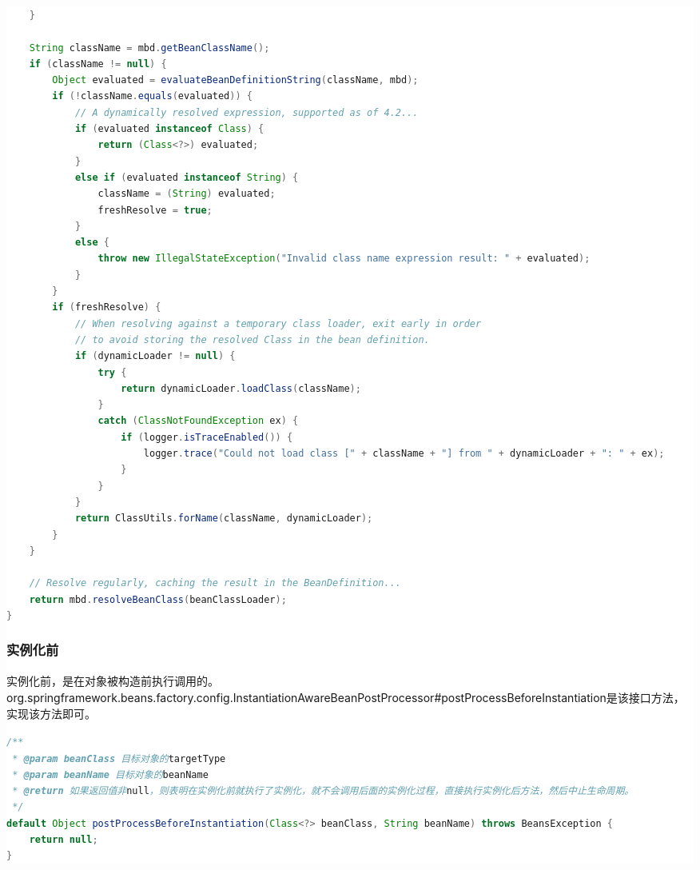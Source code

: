 ```java
    }

    String className = mbd.getBeanClassName();
    if (className != null) {
        Object evaluated = evaluateBeanDefinitionString(className, mbd);
        if (!className.equals(evaluated)) {
            // A dynamically resolved expression, supported as of 4.2...
            if (evaluated instanceof Class) {
                return (Class<?>) evaluated;
            }
            else if (evaluated instanceof String) {
                className = (String) evaluated;
                freshResolve = true;
            }
            else {
                throw new IllegalStateException("Invalid class name expression result: " + evaluated);
            }
        }
        if (freshResolve) {
            // When resolving against a temporary class loader, exit early in order
            // to avoid storing the resolved Class in the bean definition.
            if (dynamicLoader != null) {
                try {
                    return dynamicLoader.loadClass(className);
                }
                catch (ClassNotFoundException ex) {
                    if (logger.isTraceEnabled()) {
                        logger.trace("Could not load class [" + className + "] from " + dynamicLoader + ": " + ex);
                    }
                }
            }
            return ClassUtils.forName(className, dynamicLoader);
        }
    }

    // Resolve regularly, caching the result in the BeanDefinition...
    return mbd.resolveBeanClass(beanClassLoader);
}
```

### 实例化前

实例化前，是在对象被构造前执行调用的。org.springframework.beans.factory.config.InstantiationAwareBeanPostProcessor#postProcessBeforeInstantiation是该接口方法，实现该方法即可。

```java
/**
 * @param beanClass 目标对象的targetType
 * @param beanName 目标对象的beanName
 * @return 如果返回值非null，则表明在实例化前就执行了实例化，就不会调用后面的实例化过程，直接执行实例化后方法，然后中止生命周期。
 */
default Object postProcessBeforeInstantiation(Class<?> beanClass, String beanName) throws BeansException {
    return null;
}
```
